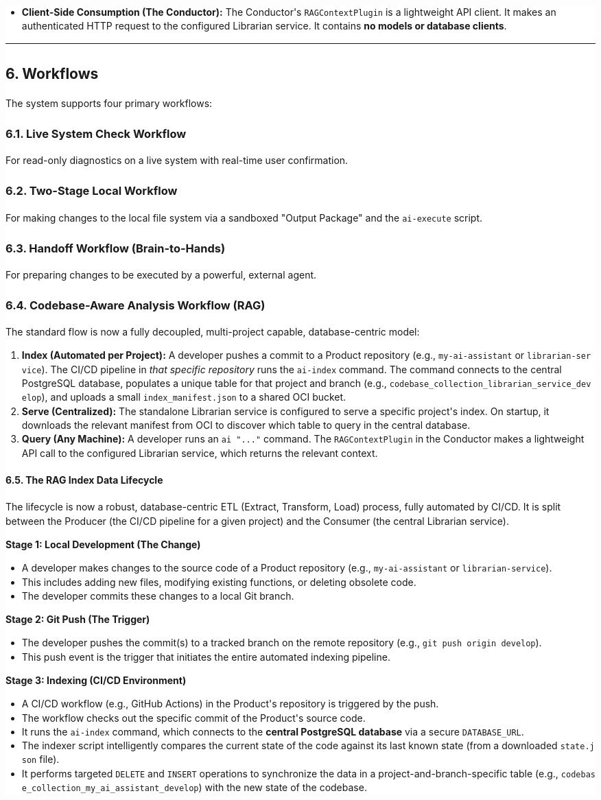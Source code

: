 -   **Client-Side Consumption (The Conductor):** The Conductor's `RAGContextPlugin` is a lightweight API client. It makes an authenticated HTTP request to the configured Librarian service. It contains **no models or database clients**.
---

## 6. Workflows

The system supports four primary workflows:

### 6.1. Live System Check Workflow
For read-only diagnostics on a live system with real-time user confirmation.

### 6.2. Two-Stage Local Workflow
For making changes to the local file system via a sandboxed "Output Package" and the `ai-execute` script.

### 6.3. Handoff Workflow (Brain-to-Hands)
For preparing changes to be executed by a powerful, external agent.

### 6.4. Codebase-Aware Analysis Workflow (RAG)
The standard flow is now a fully decoupled, multi-project capable, database-centric model:
1.  **Index (Automated per Project):** A developer pushes a commit to a Product repository (e.g., `my-ai-assistant` or `librarian-service`). The CI/CD pipeline in *that specific repository* runs the `ai-index` command. The command connects to the central PostgreSQL database, populates a unique table for that project and branch (e.g., `codebase_collection_librarian_service_develop`), and uploads a small `index_manifest.json` to a shared OCI bucket.
2.  **Serve (Centralized):** The standalone Librarian service is configured to serve a specific project's index. On startup, it downloads the relevant manifest from OCI to discover which table to query in the central database.
3.  **Query (Any Machine):** A developer runs an `ai "..."` command. The `RAGContextPlugin` in the Conductor makes a lightweight API call to the configured Librarian service, which returns the relevant context.

#### 6.5. The RAG Index Data Lifecycle

The lifecycle is now a robust, database-centric ETL (Extract, Transform, Load) process, fully automated by CI/CD. It is split between the Producer (the CI/CD pipeline for a given project) and the Consumer (the central Librarian service).

**Stage 1: Local Development (The Change)**
*   A developer makes changes to the source code of a Product repository (e.g., `my-ai-assistant` or `librarian-service`).
*   This includes adding new files, modifying existing functions, or deleting obsolete code.
*   The developer commits these changes to a local Git branch.

**Stage 2: Git Push (The Trigger)**
*   The developer pushes the commit(s) to a tracked branch on the remote repository (e.g., `git push origin develop`).
*   This push event is the trigger that initiates the entire automated indexing pipeline.

**Stage 3: Indexing (CI/CD Environment)**
*   A CI/CD workflow (e.g., GitHub Actions) in the Product's repository is triggered by the push.
*   The workflow checks out the specific commit of the Product's source code.
*   It runs the `ai-index` command, which connects to the **central PostgreSQL database** via a secure `DATABASE_URL`.
*   The indexer script intelligently compares the current state of the code against its last known state (from a downloaded `state.json` file).
*   It performs targeted `DELETE` and `INSERT` operations to synchronize the data in a project-and-branch-specific table (e.g., `codebase_collection_my_ai_assistant_develop`) with the new state of the codebase.
